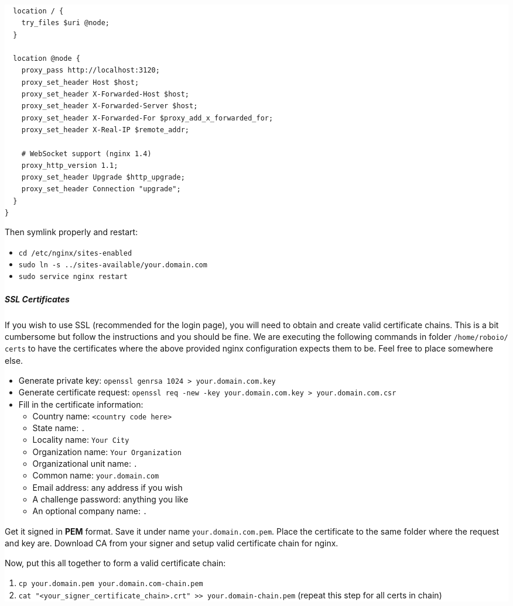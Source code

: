      location / {
        try_files $uri @node;
      }

      location @node {
        proxy_pass http://localhost:3120;
        proxy_set_header Host $host;
        proxy_set_header X-Forwarded-Host $host;
        proxy_set_header X-Forwarded-Server $host;
        proxy_set_header X-Forwarded-For $proxy_add_x_forwarded_for;
        proxy_set_header X-Real-IP $remote_addr;

        # WebSocket support (nginx 1.4)
        proxy_http_version 1.1;
        proxy_set_header Upgrade $http_upgrade;
        proxy_set_header Connection "upgrade";
      }
    }

Then symlink properly and restart:

* `cd /etc/nginx/sites-enabled`
* `sudo ln -s ../sites-available/your.domain.com`
* `sudo service nginx restart`

##### SSL Certificates #####

If you wish to use SSL (recommended for the login page), you will need to obtain and create valid certificate chains. This is a bit cumbersome but follow the instructions and you should be fine. We are executing the following commands in folder `/home/roboio/certs` to have the certificates where the above provided nginx configuration expects them to be. Feel free to place somewhere else.

* Generate private key: `openssl genrsa 1024 > your.domain.com.key`
* Generate certificate request: `openssl req -new -key your.domain.com.key > your.domain.com.csr`
* Fill in the certificate information:
  * Country name: `<country code here>`
  * State name: `.`
  * Locality name: `Your City`
  * Organization name: `Your Organization`
  * Organizational unit name: `.`
  * Common name: `your.domain.com`
  * Email address: any address if you wish
  * A challenge password: anything you like
  * An optional company name: `.`

Get it signed in **PEM** format. Save it under name `your.domain.com.pem`. Place the certificate to the same folder where the request and key are. Download CA from your signer and setup valid certificate chain for nginx.

Now, put this all together to form a valid certificate chain:

1. `cp your.domain.pem your.domain.com-chain.pem`
2. `cat "<your_signer_certificate_chain>.crt" >> your.domain-chain.pem` (repeat this step for all certs in chain)
